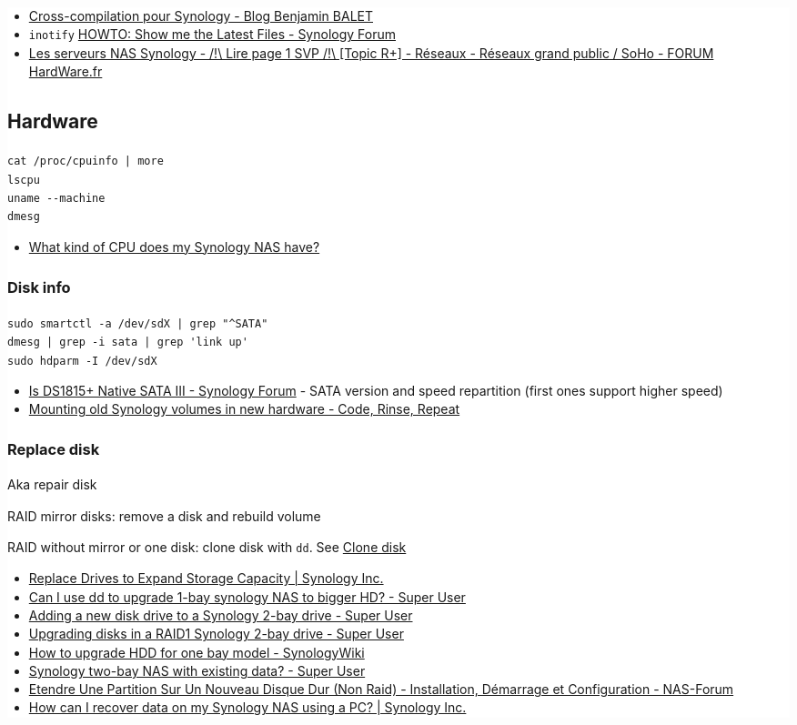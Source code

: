 - [Cross-compilation pour Synology - Blog Benjamin BALET](http://benjamin-balet.info/multimedia/synology/cross-compilation-pour-synology/)
- `inotify` [HOWTO: Show me the Latest Files - Synology Forum](https://forum.synology.com/enu/viewtopic.php?t=56439)
- [Les serveurs NAS Synology - /!\\ Lire page 1 SVP /!\\ \[Topic R+\] - Réseaux - Réseaux grand public / SoHo - FORUM HardWare.fr](https://forum.hardware.fr/hfr/reseauxpersosoho/Reseaux/serveurs-synology-page-sujet_5497_1.htm)

## Hardware

	cat /proc/cpuinfo | more
	lscpu
	uname --machine
	dmesg

- [What kind of CPU does my Synology NAS have?](https://www.synology.com/en-global/knowledgebase/DSM/tutorial/General/What_kind_of_CPU_does_my_NAS_have)

### Disk info

	sudo smartctl -a /dev/sdX | grep "^SATA"
	dmesg | grep -i sata | grep 'link up'
	sudo hdparm -I /dev/sdX

- [Is DS1815+ Native SATA III - Synology Forum](https://forum.synology.com/enu/viewtopic.php?t=95139) - SATA version and speed repartition (first ones support higher speed)
- [Mounting old Synology volumes in new hardware - Code, Rinse, Repeat](https://coderinserepeat.com/2017/05/13/mounting-existing-synology-volumes/)

### Replace disk

Aka repair disk

RAID mirror disks: remove a disk and rebuild volume

RAID without mirror or one disk: clone disk with `dd`. See [Clone disk](../Command%20line/Command%20line%20%28Unix%29.md#clone-disk)

- [Replace Drives to Expand Storage Capacity | Synology Inc.](https://www.synology.com/en-us/knowledgebase/DSM/help/DSM/StorageManager/storage_pool_expand_replace_disk)
- [Can I use dd to upgrade 1-bay synology NAS to bigger HD? - Super User](https://superuser.com/questions/898367/can-i-use-dd-to-upgrade-1-bay-synology-nas-to-bigger-hd)
- [Adding a new disk drive to a Synology 2-bay drive - Super User](https://superuser.com/questions/575408/adding-a-new-disk-drive-to-a-synology-2-bay-drive)
- [Upgrading disks in a RAID1 Synology 2-bay drive - Super User](https://superuser.com/questions/469325/upgrading-disks-in-a-raid1-synology-2-bay-drive)
- [How to upgrade HDD for one bay model - SynologyWiki](https://web.archive.org/web/20160304194224/http://forum.synology.com/wiki/index.php/How_to_upgrade_HDD_for_one_bay_model)
- [Synology two-bay NAS with existing data? - Super User](https://superuser.com/questions/1060602/synology-two-bay-nas-with-existing-data)
- [Etendre Une Partition Sur Un Nouveau Disque Dur (Non Raid) - Installation, Démarrage et Configuration - NAS-Forum](http://www.nas-forum.com/forum/topic/44795-etendre-une-partition-sur-un-nouveau-disque-dur-non-raid/)
- [How can I recover data on my Synology NAS using a PC? | Synology Inc.](https://www.synology.com/en-us/knowledgebase/DSM/tutorial/Storage/How_can_I_recover_data_from_my_DiskStation_using_a_PC)
